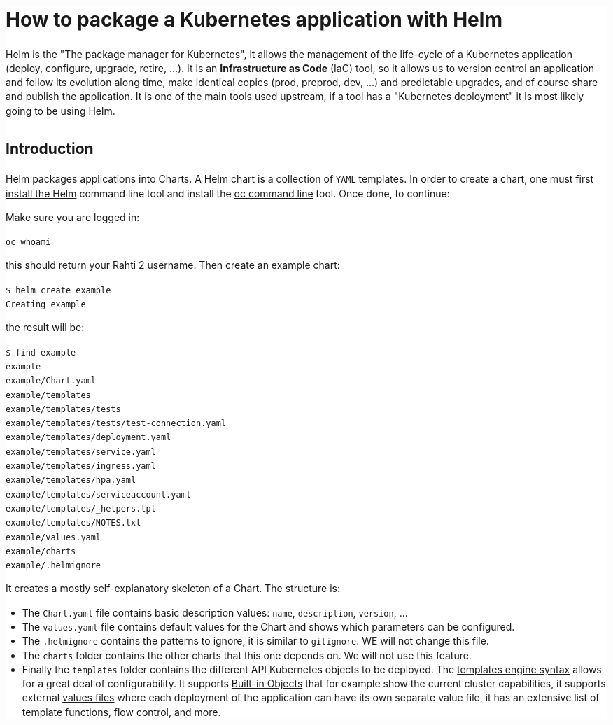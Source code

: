 # How to package a Kubernetes application with Helm

[Helm](https://helm.sh/) is the "The package manager for Kubernetes", it allows the management of the life-cycle of a Kubernetes application (deploy, configure, upgrade, retire, ...). It is an **Infrastructure as Code** (IaC) tool, so it allows us to version control an application and follow its evolution along time, make identical copies (prod, preprod, dev, ...) and predictable upgrades, and of course share and publish the application. It is one of the main tools used upstream, if a tool has a "Kubernetes deployment" it is most likely going to be using Helm.

## Introduction

Helm packages applications into Charts. A Helm chart is a collection of `YAML` templates. In order to create a chart, one must first [install the Helm](https://helm.sh/docs/intro/install/) command line tool and install the [oc command line](../rahti2/usage/cli.md) tool. Once done, to continue:

Make sure you are logged in:

```sh
oc whoami
```

this should return your Rahti 2 username. Then create an example chart:

```sh
$ helm create example
Creating example
```

the result will be:

```sh
$ find example
example
example/Chart.yaml
example/templates
example/templates/tests
example/templates/tests/test-connection.yaml
example/templates/deployment.yaml
example/templates/service.yaml
example/templates/ingress.yaml
example/templates/hpa.yaml
example/templates/serviceaccount.yaml
example/templates/_helpers.tpl
example/templates/NOTES.txt
example/values.yaml
example/charts
example/.helmignore
```

It creates a mostly self-explanatory skeleton of a Chart. The structure is:

* The `Chart.yaml` file contains basic description values: `name`, `description`, `version`, ...
* The `values.yaml` file contains default values for the Chart and shows which parameters can be configured.
* The `.helmignore` contains the patterns to ignore, it is similar to `gitignore`. WE will not change this file.
* The `charts` folder contains the other charts that this one depends on. We will not use this feature.
* Finally the `templates` folder contains the different API Kubernetes objects to be deployed. The [templates engine syntax](https://helm.sh/docs/chart_template_guide/) allows for a great deal of configurability. It supports [Built-in Objects](https://helm.sh/docs/chart_template_guide/builtin_objects/) that for example show the current cluster capabilities, it supports external [values files](https://helm.sh/docs/chart_template_guide/values_files/) where each deployment of the application can have its own separate value file, it has an extensive list of [template functions](https://helm.sh/docs/chart_template_guide/function_list/), [flow control](https://helm.sh/docs/chart_template_guide/control_structures/), and more.
